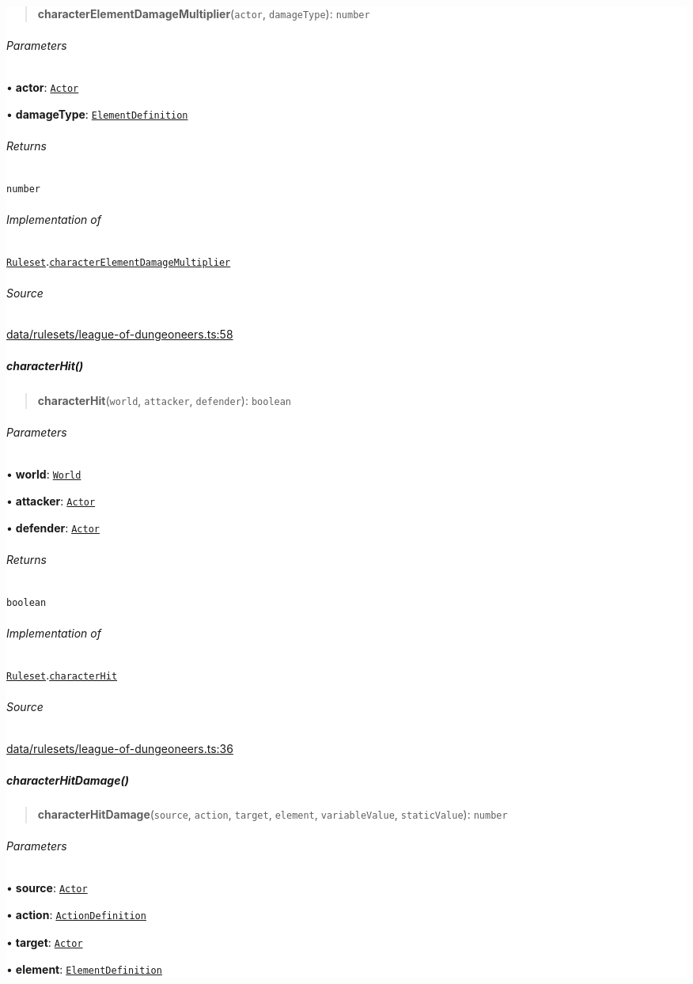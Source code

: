 > **characterElementDamageMultiplier**(`actor`, `damageType`): `number`

###### Parameters

• **actor**: [`Actor`](globals.md#actor)

• **damageType**: [`ElementDefinition`](globals.md#elementdefinition)

###### Returns

`number`

###### Implementation of

[`Ruleset`](globals.md#ruleset-1).[`characterElementDamageMultiplier`](globals.md#characterelementdamagemultiplier-4)

###### Source

[data/rulesets/league-of-dungeoneers.ts:58](https://github.com/maxpaj/roleplayer/blob/a58ecb2/packages/roleplayer/src/data/rulesets/league-of-dungeoneers.ts#L58)

##### characterHit()

> **characterHit**(`world`, `attacker`, `defender`): `boolean`

###### Parameters

• **world**: [`World`](globals.md#world-3)

• **attacker**: [`Actor`](globals.md#actor)

• **defender**: [`Actor`](globals.md#actor)

###### Returns

`boolean`

###### Implementation of

[`Ruleset`](globals.md#ruleset-1).[`characterHit`](globals.md#characterhit-4)

###### Source

[data/rulesets/league-of-dungeoneers.ts:36](https://github.com/maxpaj/roleplayer/blob/a58ecb2/packages/roleplayer/src/data/rulesets/league-of-dungeoneers.ts#L36)

##### characterHitDamage()

> **characterHitDamage**(`source`, `action`, `target`, `element`, `variableValue`, `staticValue`): `number`

###### Parameters

• **source**: [`Actor`](globals.md#actor)

• **action**: [`ActionDefinition`](globals.md#actiondefinition)

• **target**: [`Actor`](globals.md#actor)

• **element**: [`ElementDefinition`](globals.md#elementdefinition)
